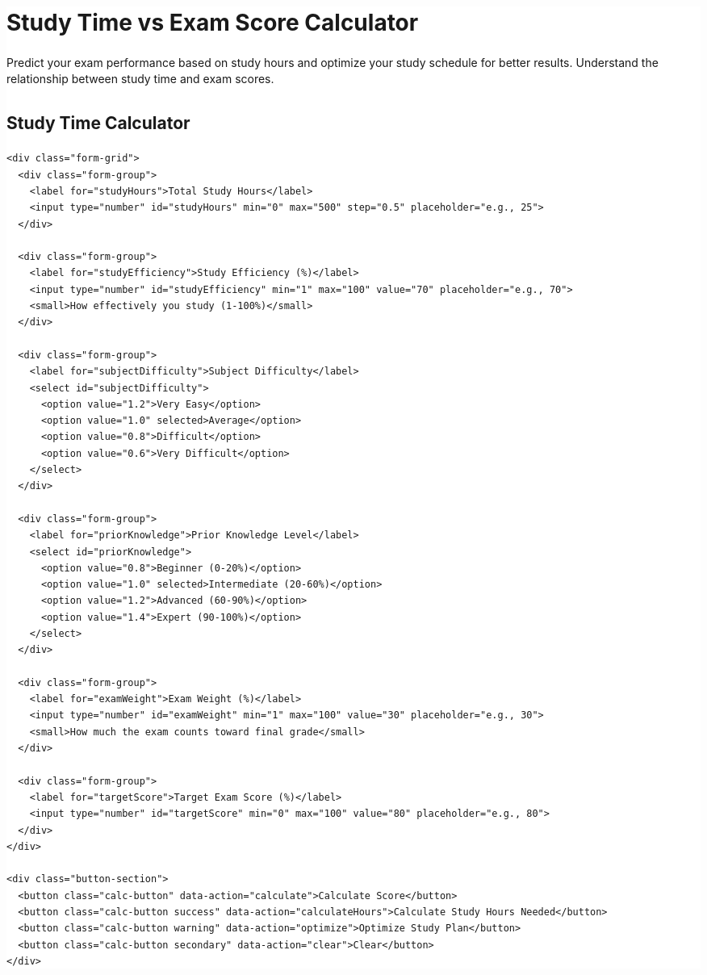 <div class="calculator-container">
  <h1>Study Time vs Exam Score Calculator</h1>
  <p class="welcome-message">Predict your exam performance based on study hours and optimize your study schedule for better results. Understand the relationship between study time and exam scores.</p>

  <div class="calculator-section">
    <h2>Study Time Calculator</h2>

    <div class="form-grid">
      <div class="form-group">
        <label for="studyHours">Total Study Hours</label>
        <input type="number" id="studyHours" min="0" max="500" step="0.5" placeholder="e.g., 25">
      </div>

      <div class="form-group">
        <label for="studyEfficiency">Study Efficiency (%)</label>
        <input type="number" id="studyEfficiency" min="1" max="100" value="70" placeholder="e.g., 70">
        <small>How effectively you study (1-100%)</small>
      </div>

      <div class="form-group">
        <label for="subjectDifficulty">Subject Difficulty</label>
        <select id="subjectDifficulty">
          <option value="1.2">Very Easy</option>
          <option value="1.0" selected>Average</option>
          <option value="0.8">Difficult</option>
          <option value="0.6">Very Difficult</option>
        </select>
      </div>

      <div class="form-group">
        <label for="priorKnowledge">Prior Knowledge Level</label>
        <select id="priorKnowledge">
          <option value="0.8">Beginner (0-20%)</option>
          <option value="1.0" selected>Intermediate (20-60%)</option>
          <option value="1.2">Advanced (60-90%)</option>
          <option value="1.4">Expert (90-100%)</option>
        </select>
      </div>

      <div class="form-group">
        <label for="examWeight">Exam Weight (%)</label>
        <input type="number" id="examWeight" min="1" max="100" value="30" placeholder="e.g., 30">
        <small>How much the exam counts toward final grade</small>
      </div>

      <div class="form-group">
        <label for="targetScore">Target Exam Score (%)</label>
        <input type="number" id="targetScore" min="0" max="100" value="80" placeholder="e.g., 80">
      </div>
    </div>

    <div class="button-section">
      <button class="calc-button" data-action="calculate">Calculate Score</button>
      <button class="calc-button success" data-action="calculateHours">Calculate Study Hours Needed</button>
      <button class="calc-button warning" data-action="optimize">Optimize Study Plan</button>
      <button class="calc-button secondary" data-action="clear">Clear</button>
    </div>
